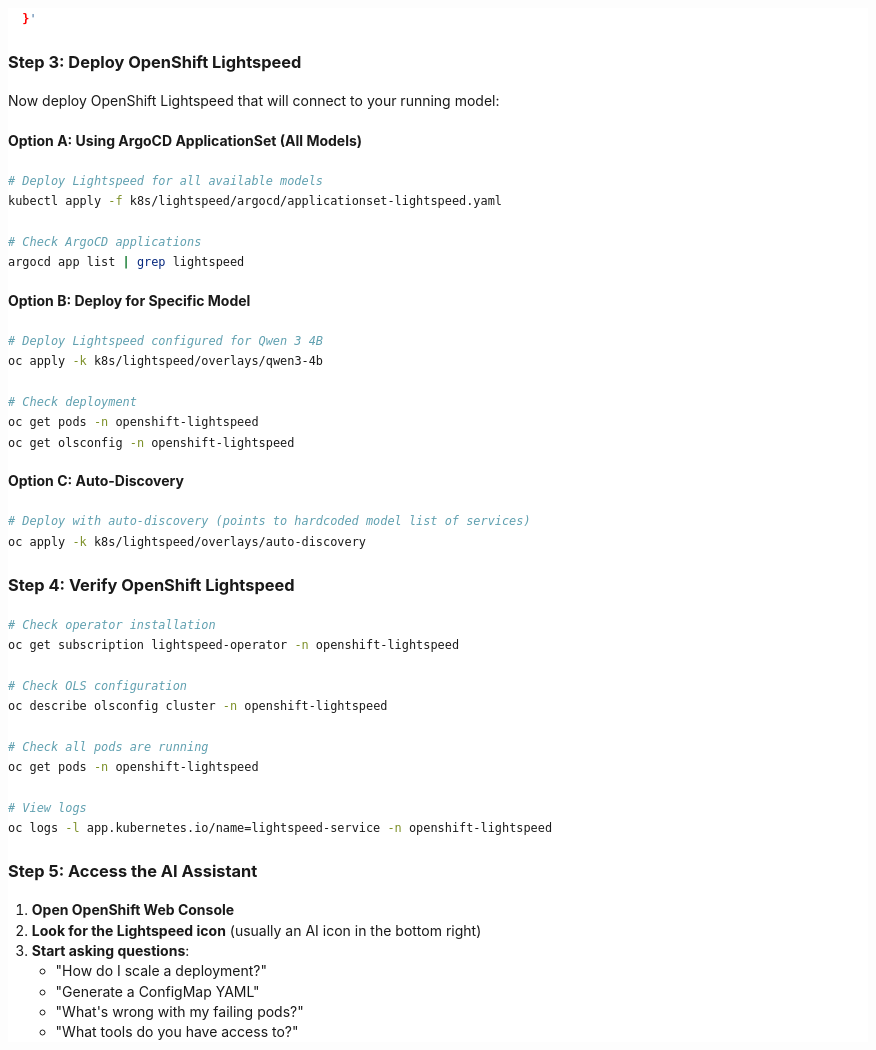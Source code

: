 ```bash
  }'
```

### Step 3: Deploy OpenShift Lightspeed

Now deploy OpenShift Lightspeed that will connect to your running model:

#### Option A: Using ArgoCD ApplicationSet (All Models)
```bash
# Deploy Lightspeed for all available models
kubectl apply -f k8s/lightspeed/argocd/applicationset-lightspeed.yaml

# Check ArgoCD applications
argocd app list | grep lightspeed
```

#### Option B: Deploy for Specific Model
```bash
# Deploy Lightspeed configured for Qwen 3 4B
oc apply -k k8s/lightspeed/overlays/qwen3-4b

# Check deployment
oc get pods -n openshift-lightspeed
oc get olsconfig -n openshift-lightspeed
```

#### Option C: Auto-Discovery
```bash
# Deploy with auto-discovery (points to hardcoded model list of services)
oc apply -k k8s/lightspeed/overlays/auto-discovery
```

### Step 4: Verify OpenShift Lightspeed

```bash
# Check operator installation
oc get subscription lightspeed-operator -n openshift-lightspeed

# Check OLS configuration
oc describe olsconfig cluster -n openshift-lightspeed

# Check all pods are running
oc get pods -n openshift-lightspeed

# View logs
oc logs -l app.kubernetes.io/name=lightspeed-service -n openshift-lightspeed
```

### Step 5: Access the AI Assistant

1. **Open OpenShift Web Console**
2. **Look for the Lightspeed icon** (usually an AI icon in the bottom right)
3. **Start asking questions**:
   - "How do I scale a deployment?"
   - "Generate a ConfigMap YAML"
   - "What's wrong with my failing pods?"
   - "What tools do you have access to?"
